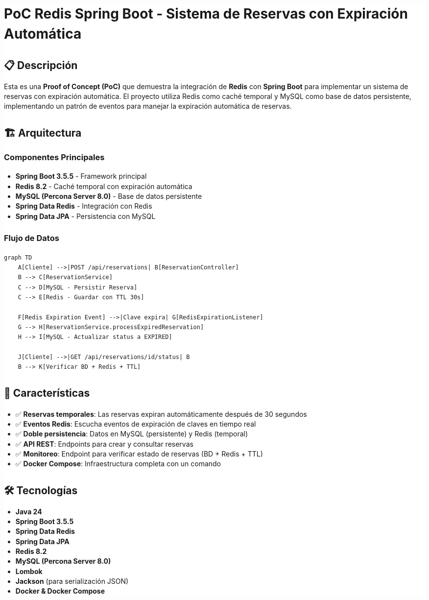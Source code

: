 # PoC Redis Spring Boot - Sistema de Reservas con Expiración Automática

## 📋 Descripción

Esta es una **Proof of Concept (PoC)** que demuestra la integración de **Redis** con **Spring Boot** para implementar un sistema de reservas con expiración automática. El proyecto utiliza Redis como caché temporal y MySQL como base de datos persistente, implementando un patrón de eventos para manejar la expiración automática de reservas.

## 🏗️ Arquitectura

### Componentes Principales

- **Spring Boot 3.5.5** - Framework principal
- **Redis 8.2** - Caché temporal con expiración automática
- **MySQL (Percona Server 8.0)** - Base de datos persistente
- **Spring Data Redis** - Integración con Redis
- **Spring Data JPA** - Persistencia con MySQL

### Flujo de Datos

```mermaid
graph TD
    A[Cliente] -->|POST /api/reservations| B[ReservationController]
    B --> C[ReservationService]
    C --> D[MySQL - Persistir Reserva]
    C --> E[Redis - Guardar con TTL 30s]
    
    F[Redis Expiration Event] -->|Clave expira| G[RedisExpirationListener]
    G --> H[ReservationService.processExpiredReservation]
    H --> I[MySQL - Actualizar status a EXPIRED]
    
    J[Cliente] -->|GET /api/reservations/id/status| B
    B --> K[Verificar BD + Redis + TTL]
```

## 🚀 Características

- ✅ **Reservas temporales**: Las reservas expiran automáticamente después de 30 segundos
- ✅ **Eventos Redis**: Escucha eventos de expiración de claves en tiempo real
- ✅ **Doble persistencia**: Datos en MySQL (persistente) y Redis (temporal)
- ✅ **API REST**: Endpoints para crear y consultar reservas
- ✅ **Monitoreo**: Endpoint para verificar estado de reservas (BD + Redis + TTL)
- ✅ **Docker Compose**: Infraestructura completa con un comando

## 🛠️ Tecnologías

- **Java 24**
- **Spring Boot 3.5.5**
- **Spring Data Redis**
- **Spring Data JPA**
- **Redis 8.2**
- **MySQL (Percona Server 8.0)**
- **Lombok**
- **Jackson** (para serialización JSON)
- **Docker & Docker Compose**
